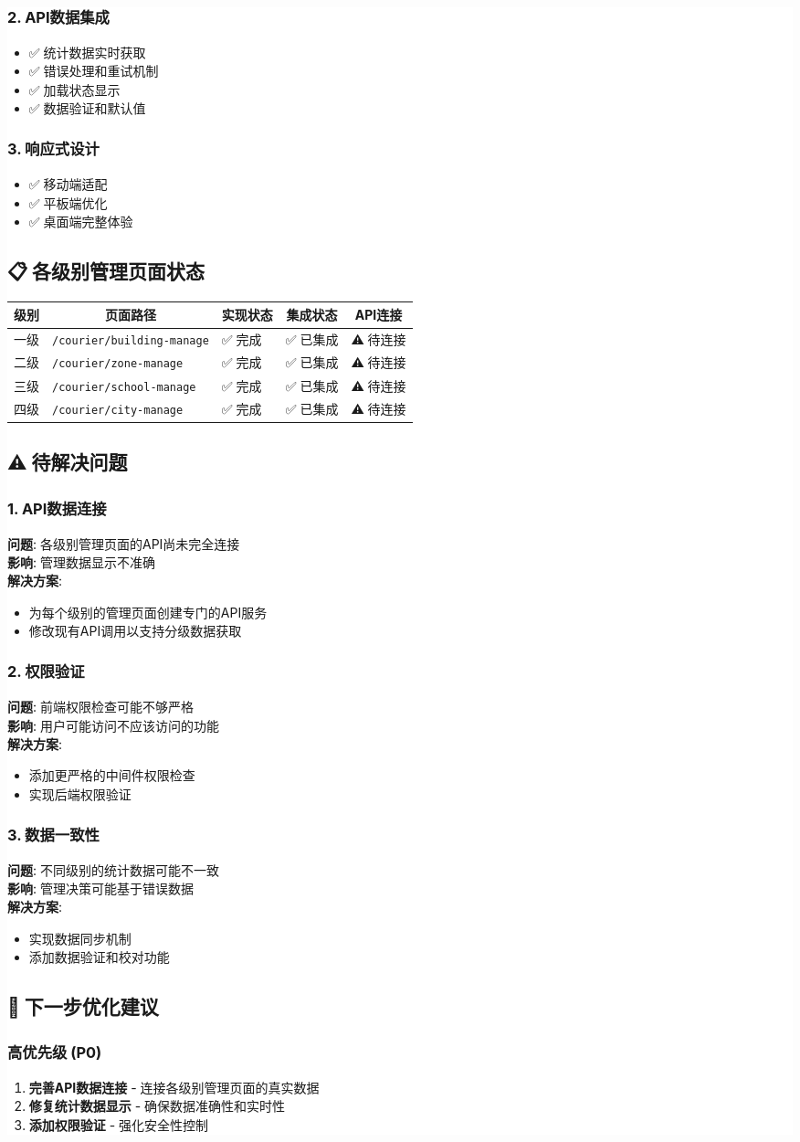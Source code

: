 ### 2. API数据集成
- ✅ 统计数据实时获取
- ✅ 错误处理和重试机制
- ✅ 加载状态显示
- ✅ 数据验证和默认值

### 3. 响应式设计
- ✅ 移动端适配
- ✅ 平板端优化
- ✅ 桌面端完整体验

## 📋 各级别管理页面状态

| 级别 | 页面路径 | 实现状态 | 集成状态 | API连接 |
|------|---------|----------|----------|---------|
| 一级 | `/courier/building-manage` | ✅ 完成 | ✅ 已集成 | ⚠️ 待连接 |
| 二级 | `/courier/zone-manage` | ✅ 完成 | ✅ 已集成 | ⚠️ 待连接 |
| 三级 | `/courier/school-manage` | ✅ 完成 | ✅ 已集成 | ⚠️ 待连接 |
| 四级 | `/courier/city-manage` | ✅ 完成 | ✅ 已集成 | ⚠️ 待连接 |

## ⚠️ 待解决问题

### 1. API数据连接
**问题**: 各级别管理页面的API尚未完全连接  
**影响**: 管理数据显示不准确  
**解决方案**: 
- 为每个级别的管理页面创建专门的API服务
- 修改现有API调用以支持分级数据获取

### 2. 权限验证
**问题**: 前端权限检查可能不够严格  
**影响**: 用户可能访问不应该访问的功能  
**解决方案**:
- 添加更严格的中间件权限检查
- 实现后端权限验证

### 3. 数据一致性
**问题**: 不同级别的统计数据可能不一致  
**影响**: 管理决策可能基于错误数据  
**解决方案**:
- 实现数据同步机制
- 添加数据验证和校对功能

## 🚀 下一步优化建议

### 高优先级 (P0)
1. **完善API数据连接** - 连接各级别管理页面的真实数据
2. **修复统计数据显示** - 确保数据准确性和实时性
3. **添加权限验证** - 强化安全性控制
